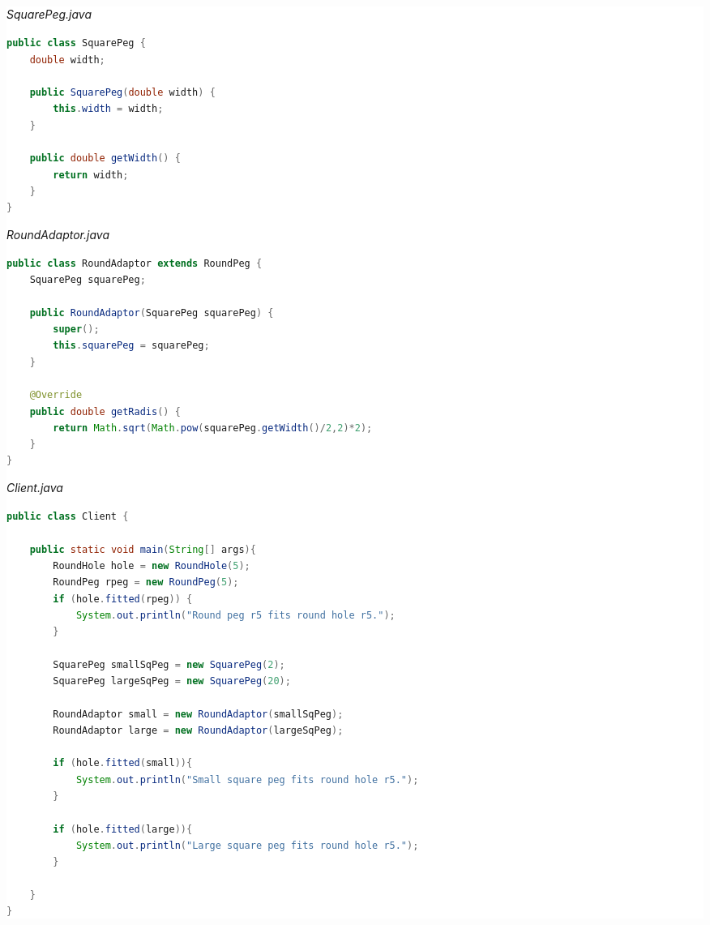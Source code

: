 *SquarePeg.java*

```java
public class SquarePeg {
    double width;

    public SquarePeg(double width) {
        this.width = width;
    }

    public double getWidth() {
        return width;
    }
}
```

*RoundAdaptor.java*

```java
public class RoundAdaptor extends RoundPeg {
    SquarePeg squarePeg;

    public RoundAdaptor(SquarePeg squarePeg) {
        super();
        this.squarePeg = squarePeg;
    }

    @Override
    public double getRadis() {
        return Math.sqrt(Math.pow(squarePeg.getWidth()/2,2)*2);
    }
}

```

*Client.java*

```java
public class Client {

    public static void main(String[] args){
        RoundHole hole = new RoundHole(5);
        RoundPeg rpeg = new RoundPeg(5);
        if (hole.fitted(rpeg)) {
            System.out.println("Round peg r5 fits round hole r5.");
        }

        SquarePeg smallSqPeg = new SquarePeg(2);
        SquarePeg largeSqPeg = new SquarePeg(20);

        RoundAdaptor small = new RoundAdaptor(smallSqPeg);
        RoundAdaptor large = new RoundAdaptor(largeSqPeg);

        if (hole.fitted(small)){
            System.out.println("Small square peg fits round hole r5.");
        }

        if (hole.fitted(large)){
            System.out.println("Large square peg fits round hole r5.");
        }

    }
}
```
